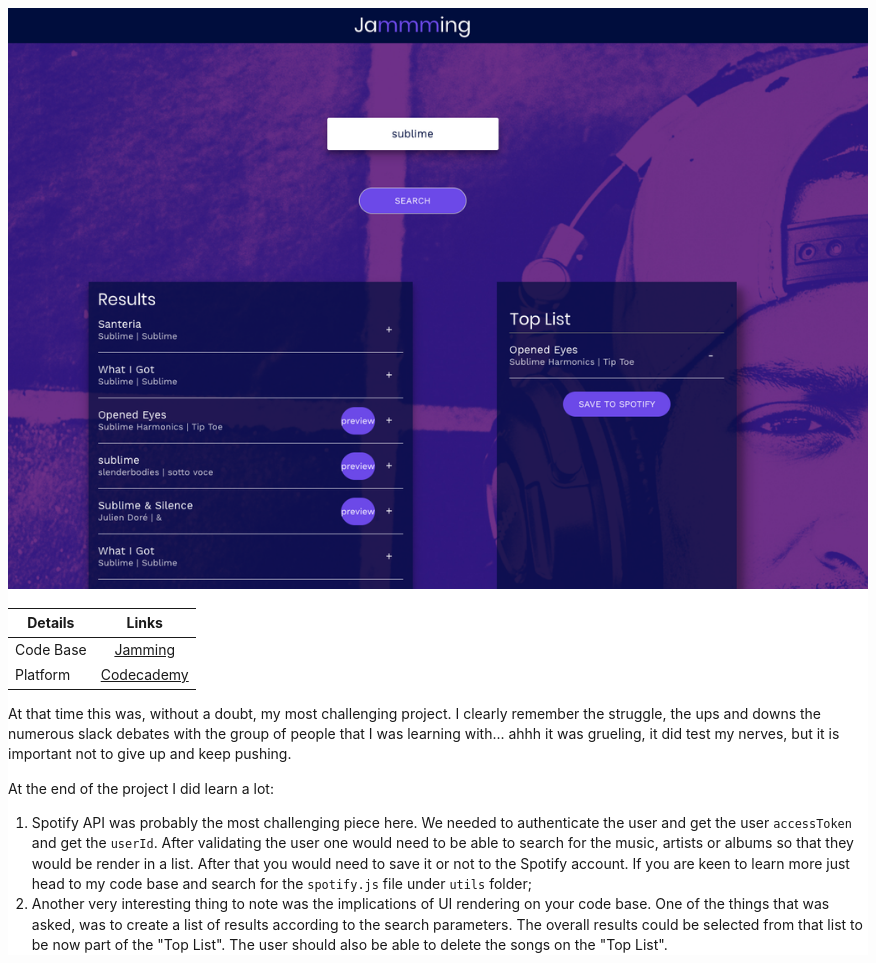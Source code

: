 ![screenshot](../images/StartedToCode-jammming.png)

| Details   |                                     Links                                      |
| --------- | :----------------------------------------------------------------------------: |
| Code Base |              [Jamming](https://github.com/tiagofsanchez/jammming)              |
| Platform  | [Codecademy](https://www.codecademy.com/learn/paths/build-web-apps-with-react) |

At that time this was, without a doubt, my most challenging project. I clearly remember the struggle, the ups and downs the numerous slack debates with the group of people that I was learning with... ahhh it was grueling, it did test my nerves, but it is important not to give up and keep pushing.

At the end of the project I did learn a lot:

1. Spotify API was probably the most challenging piece here. We needed to authenticate the user and get the user `accessToken` and get the `userId`. After validating the user one would need to be able to search for the music, artists or albums so that they would be render in a list. After that you would need to save it or not to the Spotify account. If you are keen to learn more just head to my code base and search for the `spotify.js` file under `utils` folder;
2. Another very interesting thing to note was the implications of UI rendering on your code base. One of the things that was asked, was to create a list of results according to the search parameters. The overall results could be selected from that list to be now part of the "Top List". The user should also be able to delete the songs on the "Top List".
